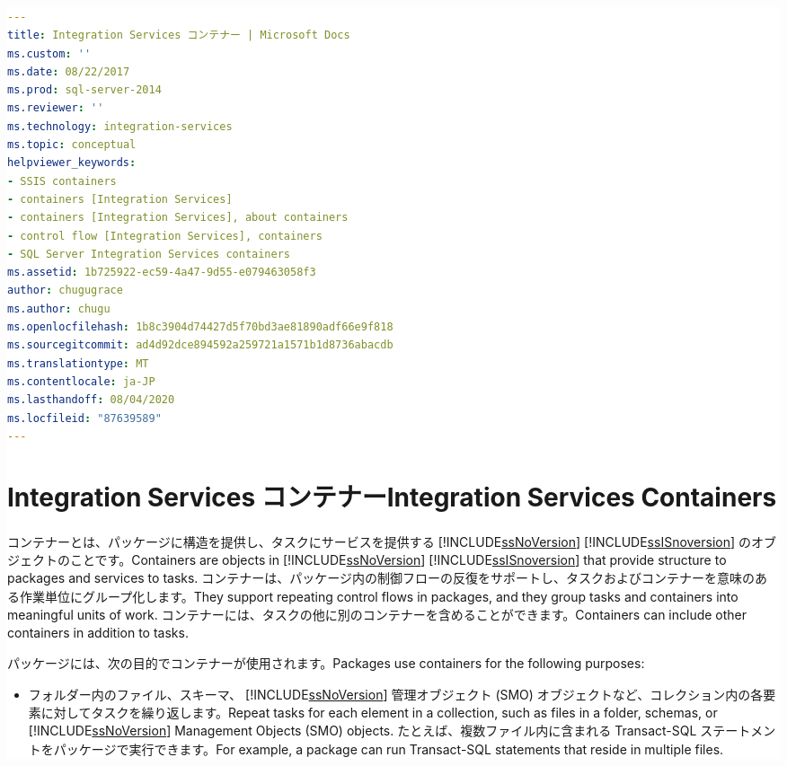 ```yaml
---
title: Integration Services コンテナー | Microsoft Docs
ms.custom: ''
ms.date: 08/22/2017
ms.prod: sql-server-2014
ms.reviewer: ''
ms.technology: integration-services
ms.topic: conceptual
helpviewer_keywords:
- SSIS containers
- containers [Integration Services]
- containers [Integration Services], about containers
- control flow [Integration Services], containers
- SQL Server Integration Services containers
ms.assetid: 1b725922-ec59-4a47-9d55-e079463058f3
author: chugugrace
ms.author: chugu
ms.openlocfilehash: 1b8c3904d74427d5f70bd3ae81890adf66e9f818
ms.sourcegitcommit: ad4d92dce894592a259721a1571b1d8736abacdb
ms.translationtype: MT
ms.contentlocale: ja-JP
ms.lasthandoff: 08/04/2020
ms.locfileid: "87639589"
---
```

# <a name="integration-services-containers"></a><span data-ttu-id="83369-102">Integration Services コンテナー</span><span class="sxs-lookup"><span data-stu-id="83369-102">Integration Services Containers</span></span>
  <span data-ttu-id="83369-103">コンテナーとは、パッケージに構造を提供し、タスクにサービスを提供する [!INCLUDE[ssNoVersion](../../includes/ssnoversion-md.md)] [!INCLUDE[ssISnoversion](../../includes/ssisnoversion-md.md)] のオブジェクトのことです。</span><span class="sxs-lookup"><span data-stu-id="83369-103">Containers are objects in [!INCLUDE[ssNoVersion](../../includes/ssnoversion-md.md)] [!INCLUDE[ssISnoversion](../../includes/ssisnoversion-md.md)] that provide structure to packages and services to tasks.</span></span> <span data-ttu-id="83369-104">コンテナーは、パッケージ内の制御フローの反復をサポートし、タスクおよびコンテナーを意味のある作業単位にグループ化します。</span><span class="sxs-lookup"><span data-stu-id="83369-104">They support repeating control flows in packages, and they group tasks and containers into meaningful units of work.</span></span> <span data-ttu-id="83369-105">コンテナーには、タスクの他に別のコンテナーを含めることができます。</span><span class="sxs-lookup"><span data-stu-id="83369-105">Containers can include other containers in addition to tasks.</span></span>  
  
 <span data-ttu-id="83369-106">パッケージには、次の目的でコンテナーが使用されます。</span><span class="sxs-lookup"><span data-stu-id="83369-106">Packages use containers for the following purposes:</span></span>  
  
-   <span data-ttu-id="83369-107">フォルダー内のファイル、スキーマ、 [!INCLUDE[ssNoVersion](../../includes/ssnoversion-md.md)] 管理オブジェクト (SMO) オブジェクトなど、コレクション内の各要素に対してタスクを繰り返します。</span><span class="sxs-lookup"><span data-stu-id="83369-107">Repeat tasks for each element in a collection, such as files in a folder, schemas, or [!INCLUDE[ssNoVersion](../../includes/ssnoversion-md.md)] Management Objects (SMO) objects.</span></span> <span data-ttu-id="83369-108">たとえば、複数ファイル内に含まれる Transact-SQL ステートメントをパッケージで実行できます。</span><span class="sxs-lookup"><span data-stu-id="83369-108">For example, a package can run Transact-SQL statements that reside in multiple files.</span></span>  
  